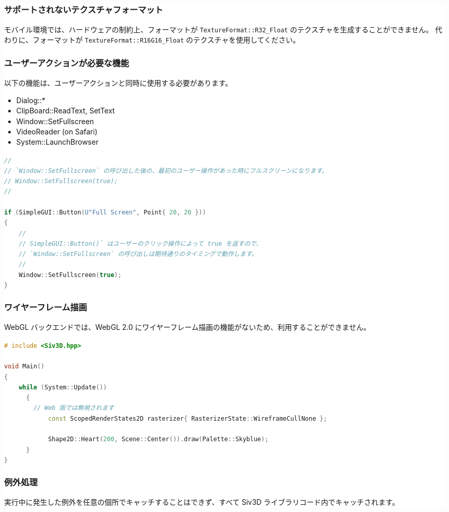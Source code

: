 ### サポートされないテクスチャフォーマット

モバイル環境では、ハードウェアの制約上、フォーマットが `TextureFormat::R32_Float` のテクスチャを生成することができません。
代わりに、フォーマットが `TextureFormat::R16G16_Float` のテクスチャを使用してください。

### ユーザーアクションが必要な機能

以下の機能は、ユーザーアクションと同時に使用する必要があります。

* Dialog::\*
* ClipBoard::ReadText, SetText
* Window::SetFullscreen
* VideoReader (on Safari)
* System::LaunchBrowser

```cpp
//
// `Window::SetFullscreen` の呼び出した後の、最初のユーザー操作があった時にフルスクリーンになります。
// Window::SetFullscreen(true);
//

if (SimpleGUI::Button(U"Full Screen", Point{ 20, 20 }))
{
    //
    // SimpleGUI::Button()` はユーザーのクリック操作によって true を返すので、
    // `Window::SetFullscreen` の呼び出しは期待通りのタイミングで動作します。
    //
    Window::SetFullscreen(true);
}
```

### ワイヤーフレーム描画

WebGL バックエンドでは、WebGL 2.0 にワイヤーフレーム描画の機能がないため、利用することができません。

```cpp
# include <Siv3D.hpp>

void Main()
{
    while (System::Update())
	  {
        // Web 版では無視されます
		    const ScopedRenderStates2D rasterizer{ RasterizerState::WireframeCullNone };
		
		    Shape2D::Heart(200, Scene::Center()).draw(Palette::Skyblue);
	  }
}
```

### 例外処理

実行中に発生した例外を任意の個所でキャッチすることはできず、すべて Siv3D ライブラリコード内でキャッチされます。
